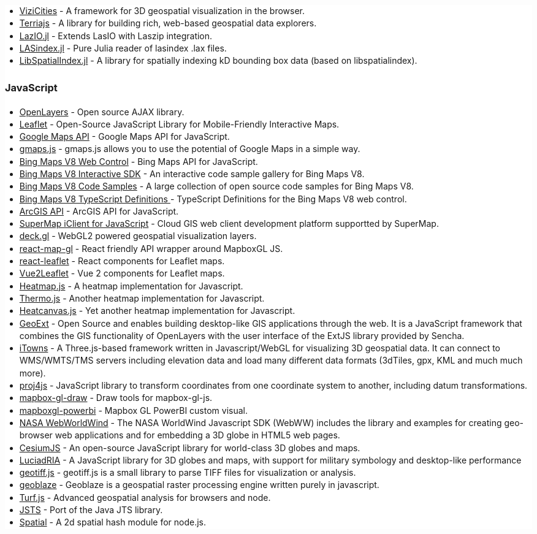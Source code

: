 - [ViziCities](https://github.com/UDST/vizicities#getting-started) - A framework for 3D geospatial visualization in the browser.
- [Terriajs](https://github.com/TerriaJS/terriajs) - A library for building rich, web-based geospatial data explorers. 
- [LazIO.jl](https://github.com/evetion/LazIO.jl) - Extends LasIO with Laszip integration.
- [LASindex.jl](https://github.com/evetion/LASindex.jl) - Pure Julia reader of lasindex .lax files.
- [LibSpatialIndex.jl](https://github.com/JuliaGeo/LibSpatialIndex.jl) - A library for spatially indexing kD bounding box data (based on libspatialindex).


### JavaScript

- [OpenLayers](http://openlayers.org/)  - Open source AJAX library.
- [Leaflet](http://leafletjs.com/)  - Open-Source JavaScript Library for Mobile-Friendly Interactive Maps.
- [Google Maps API](https://developers.google.com/maps/documentation/javascript/?hl=pt-br)  - Google Maps API for JavaScript.
- [gmaps.js](https://github.com/hpneo/gmaps) - gmaps.js allows you to use the potential of Google Maps in a simple way. 
- [Bing Maps V8 Web Control](https://msdn.microsoft.com/en-us/library/mt712542.aspx) - Bing Maps API for JavaScript.
- [Bing Maps V8 Interactive SDK](https://www.bing.com/api/maps/sdkrelease/mapcontrol/isdk#loadMapWithOptions+JS) - An interactive code sample gallery for Bing Maps V8.
- [Bing Maps V8 Code Samples](https://github.com/Microsoft/BingMapsV8CodeSamples) - A large collection of open source code samples for Bing Maps V8.
- [Bing Maps V8 TypeScript Definitions ](https://github.com/Microsoft/Bing-Maps-V8-TypeScript-Definitions) - TypeScript Definitions for the Bing Maps V8 web control.
- [ArcGIS API](https://developers.arcgis.com/javascript/)  - ArcGIS API for JavaScript.
- [SuperMap iClient for JavaScript](http://iclient.supermap.io) - Cloud GIS web client development platform supportted by SuperMap.
- [deck.gl](https://github.com/uber/deck.gl) - WebGL2 powered geospatial visualization layers.
- [react-map-gl](https://github.com/uber/react-map-gl) - React friendly API wrapper around MapboxGL JS.
- [react-leaflet](https://github.com/PaulLeCam/react-leaflet) - React components for Leaflet maps.
- [Vue2Leaflet](https://github.com/KoRiGaN/Vue2Leaflet) - Vue 2 components for Leaflet maps.
- [Heatmap.js](https://www.patrick-wied.at/static/heatmapjs/) - A heatmap implementation for Javascript.
- [Thermo.js](https://github.com/dazuma/thermo.js) - Another heatmap implementation for Javascript.
- [Heatcanvas.js](https://github.com/sunng87/heatcanvas) - Yet another heatmap implementation for Javascript.
- [GeoExt](https://geoext.github.io/geoext3/) - Open Source and enables building desktop-like GIS applications through the web. It is a JavaScript framework that combines the GIS functionality of OpenLayers with the user interface of the ExtJS library provided by Sencha.
- [iTowns](http://www.itowns-project.org/) - A Three.js-based framework written in Javascript/WebGL for visualizing 3D geospatial data. It can connect to WMS/WMTS/TMS servers including elevation data and load many different data formats (3dTiles, gpx, KML and much much more).
- [proj4js](https://github.com/proj4js/proj4js) - JavaScript library to transform coordinates from one coordinate system to another, including datum transformations.
- [mapbox-gl-draw](https://github.com/mapbox/mapbox-gl-draw) - Draw tools for mapbox-gl-js.
- [mapboxgl-powerbi](https://github.com/mapbox/mapboxgl-powerbi) - Mapbox GL PowerBI custom visual.
- [NASA WebWorldWind](https://github.com/NASAWorldWind/WebWorldWind) - The NASA WorldWind Javascript SDK (WebWW) includes the library and examples for creating geo-browser web applications and for embedding a 3D globe in HTML5 web pages.
- [CesiumJS](https://github.com/AnalyticalGraphicsInc/cesium) - An open-source JavaScript library for world-class 3D globes and maps.
- [LuciadRIA](http://www.luciad.com/solutions/luciadria) - A JavaScript library for 3D globes and maps, with support for military symbology and desktop-like performance
- [geotiff.js](https://github.com/geotiffjs/geotiff.js) - geotiff.js is a small library to parse TIFF files for visualization or analysis.
- [geoblaze](https://github.com/GeoTIFF/geoblaze) - Geoblaze is a geospatial raster processing engine written purely in javascript.
- [Turf.js](http://turfjs.org/)  - Advanced geospatial analysis for browsers and node.
- [JSTS](https://github.com/bjornharrtell/jsts) - Port of the Java JTS library.
- [Spatial](https://github.com/troufster/spatial) - A 2d spatial hash module for node.js.
